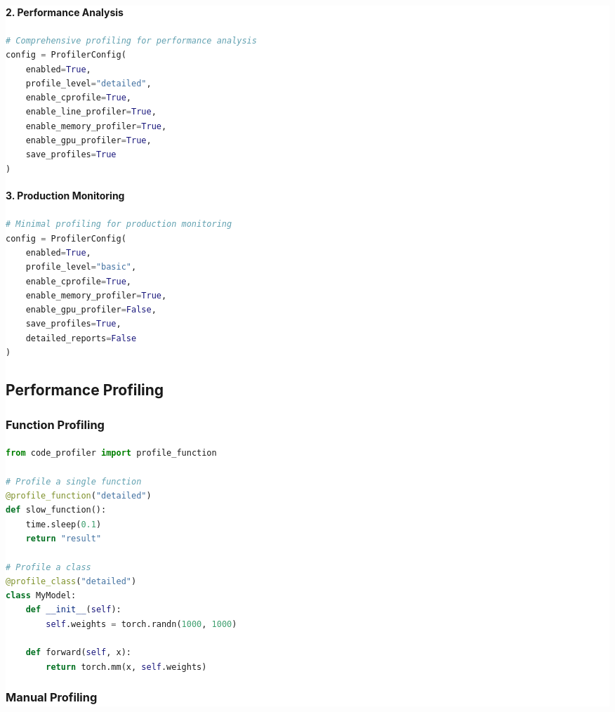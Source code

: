 #### 2. Performance Analysis
```python
# Comprehensive profiling for performance analysis
config = ProfilerConfig(
    enabled=True,
    profile_level="detailed",
    enable_cprofile=True,
    enable_line_profiler=True,
    enable_memory_profiler=True,
    enable_gpu_profiler=True,
    save_profiles=True
)
```

#### 3. Production Monitoring
```python
# Minimal profiling for production monitoring
config = ProfilerConfig(
    enabled=True,
    profile_level="basic",
    enable_cprofile=True,
    enable_memory_profiler=True,
    enable_gpu_profiler=False,
    save_profiles=True,
    detailed_reports=False
)
```

## Performance Profiling

### Function Profiling

```python
from code_profiler import profile_function

# Profile a single function
@profile_function("detailed")
def slow_function():
    time.sleep(0.1)
    return "result"

# Profile a class
@profile_class("detailed")
class MyModel:
    def __init__(self):
        self.weights = torch.randn(1000, 1000)
    
    def forward(self, x):
        return torch.mm(x, self.weights)
```

### Manual Profiling
